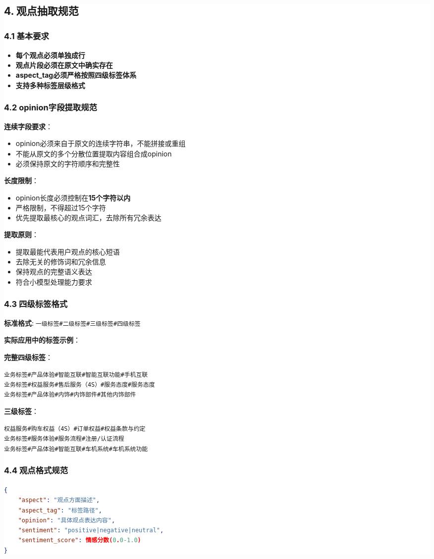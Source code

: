 ## 4. 观点抽取规范

### 4.1 基本要求

- **每个观点必须单独成行**
- **观点片段必须在原文中确实存在**
- **aspect_tag必须严格按照四级标签体系**
- **支持多种标签层级格式**

### 4.2 opinion字段提取规范

**连续字段要求**：
- opinion必须来自于原文的连续字符串，不能拼接或重组
- 不能从原文的多个分散位置提取内容组合成opinion
- 必须保持原文的字符顺序和完整性

**长度限制**：
- opinion长度必须控制在**15个字符以内**
- 严格限制，不得超过15个字符
- 优先提取最核心的观点词汇，去除所有冗余表达

**提取原则**：
- 提取最能代表用户观点的核心短语
- 去除无关的修饰词和冗余信息
- 保持观点的完整语义表达
- 符合小模型处理能力要求

### 4.3 四级标签格式

**标准格式**: `一级标签#二级标签#三级标签#四级标签`

**实际应用中的标签示例**：

**完整四级标签**：
```
业务标签#产品体验#智能互联#智能互联功能#手机互联
业务标签#权益服务#售后服务（4S）#服务态度#服务态度
业务标签#产品体验#内饰#内饰部件#其他内饰部件
```

**三级标签**：
```
权益服务#购车权益（4S）#订单权益#权益条款与约定
业务标签#服务体验#服务流程#注册/认证流程
业务标签#产品体验#智能互联#车机系统#车机系统功能
```

### 4.4 观点格式规范

```json
{
    "aspect": "观点方面描述",
    "aspect_tag": "标签路径",
    "opinion": "具体观点表达内容",
    "sentiment": "positive|negative|neutral",
    "sentiment_score": 情感分数(0.0-1.0)
}
```
